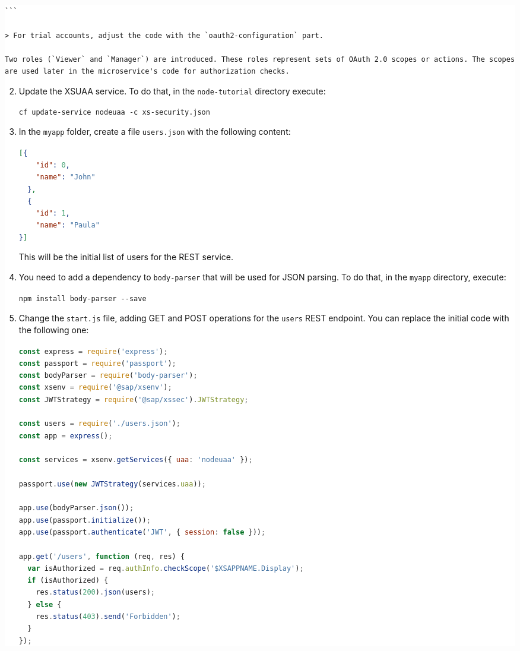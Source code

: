     ```

    > For trial accounts, adjust the code with the `oauth2-configuration` part. 

    Two roles (`Viewer` and `Manager`) are introduced. These roles represent sets of OAuth 2.0 scopes or actions. The scopes are used later in the microservice's code for authorization checks.


2. Update the XSUAA service. To do that, in the `node-tutorial` directory execute:

    ```Bash/Shell
    cf update-service nodeuaa -c xs-security.json
    ```

3.	In the `myapp` folder, create a file `users.json` with the following content:

    ```JSON
    [{
        "id": 0,
        "name": "John"
      },
      {
        "id": 1,
        "name": "Paula"
    }]
    ```

    This will be the initial list of users for the REST service.

4. You need to add a dependency to `body-parser` that will be used for JSON parsing. To do that, in the `myapp` directory, execute:

    ```Bash/Shell
    npm install body-parser --save
    ```

5.	Change the `start.js` file, adding GET and POST operations for the `users` REST endpoint. You can replace the initial code with the following one:

    ```JavaScript
    const express = require('express');
    const passport = require('passport');
    const bodyParser = require('body-parser');
    const xsenv = require('@sap/xsenv');
    const JWTStrategy = require('@sap/xssec').JWTStrategy;

    const users = require('./users.json');
    const app = express();

    const services = xsenv.getServices({ uaa: 'nodeuaa' });

    passport.use(new JWTStrategy(services.uaa));

    app.use(bodyParser.json());
    app.use(passport.initialize());
    app.use(passport.authenticate('JWT', { session: false }));

    app.get('/users', function (req, res) {
      var isAuthorized = req.authInfo.checkScope('$XSAPPNAME.Display');
      if (isAuthorized) {
        res.status(200).json(users);
      } else {
        res.status(403).send('Forbidden');
      }
    });

